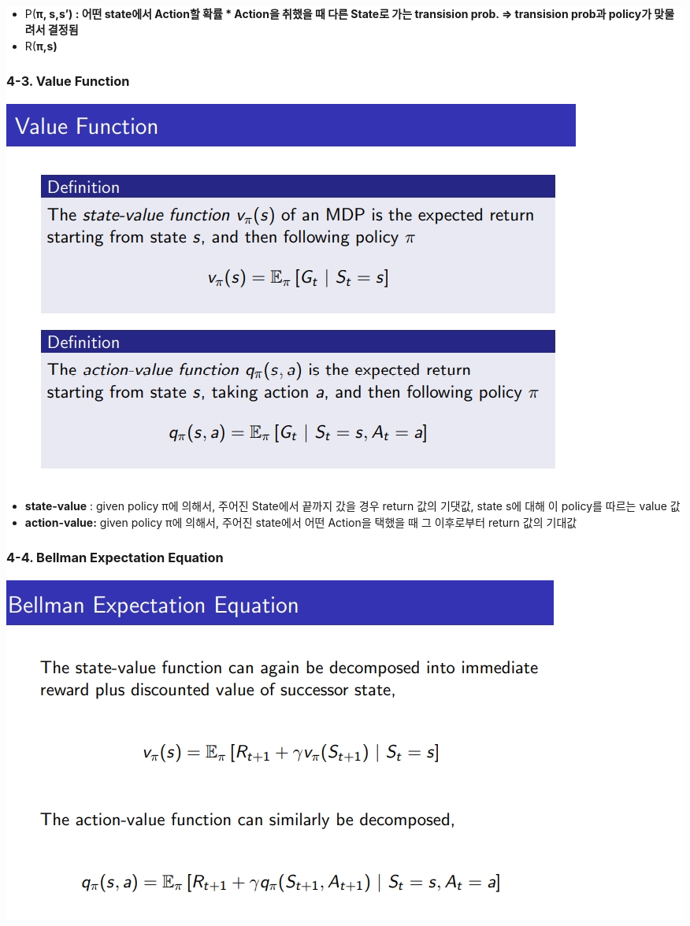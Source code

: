 - P(**π, s,s’) : 어떤 state에서 Action할 확률 * Action을 취했을 때 다른 State로 가는 transision prob. ⇒ transision prob과 policy가 맞물려서 결정됨**
- R(**π,s)**

### 4-3. Value Function

![이미지 0102031.jpg](/assets/2022-03-04/이미지_0102031.jpg)

- **state-value** : given policy π에 의해서, 주어진 State에서 끝까지 갔을 경우 return 값의 기댓값, state s에 대해 이 policy를 따르는 value 값
- **action-value:** given policy π에 의해서, 주어진 state에서 어떤 Action을 택했을 때 그 이후로부터 return 값의 기대값

### 4-4. Bellman Expectation Equation

![이미지 0102033.jpg](/assets/2022-03-04/이미지_0102033.jpg)
